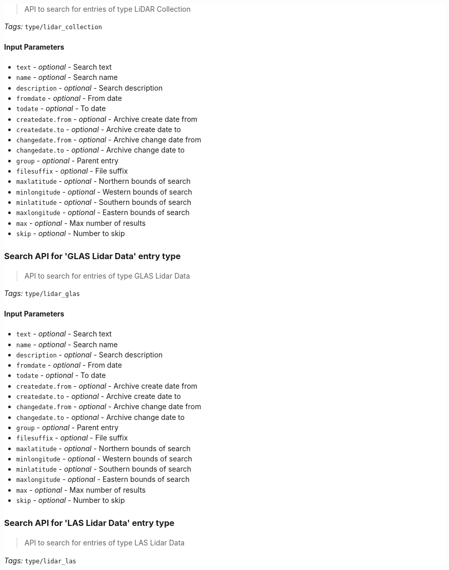 > API to search for entries of type LiDAR Collection

*Tags:* `type/lidar_collection`

#### Input Parameters
* `text` - _optional_ - Search text
* `name` - _optional_ - Search name
* `description` - _optional_ - Search description
* `fromdate` - _optional_ - From date
* `todate` - _optional_ - To date
* `createdate.from` - _optional_ - Archive create date from
* `createdate.to` - _optional_ - Archive create date to
* `changedate.from` - _optional_ - Archive change date from
* `changedate.to` - _optional_ - Archive change date to
* `group` - _optional_ - Parent entry
* `filesuffix` - _optional_ - File suffix
* `maxlatitude` - _optional_ - Northern bounds of search
* `minlongitude` - _optional_ - Western bounds of search
* `minlatitude` - _optional_ - Southern bounds of search
* `maxlongitude` - _optional_ - Eastern bounds of search
* `max` - _optional_ - Max number of results
* `skip` - _optional_ - Number to skip

### Search API for 'GLAS Lidar Data' entry type

> API to search for entries of type GLAS Lidar Data

*Tags:* `type/lidar_glas`

#### Input Parameters
* `text` - _optional_ - Search text
* `name` - _optional_ - Search name
* `description` - _optional_ - Search description
* `fromdate` - _optional_ - From date
* `todate` - _optional_ - To date
* `createdate.from` - _optional_ - Archive create date from
* `createdate.to` - _optional_ - Archive create date to
* `changedate.from` - _optional_ - Archive change date from
* `changedate.to` - _optional_ - Archive change date to
* `group` - _optional_ - Parent entry
* `filesuffix` - _optional_ - File suffix
* `maxlatitude` - _optional_ - Northern bounds of search
* `minlongitude` - _optional_ - Western bounds of search
* `minlatitude` - _optional_ - Southern bounds of search
* `maxlongitude` - _optional_ - Eastern bounds of search
* `max` - _optional_ - Max number of results
* `skip` - _optional_ - Number to skip

### Search API for 'LAS Lidar Data' entry type

> API to search for entries of type LAS Lidar Data

*Tags:* `type/lidar_las`
